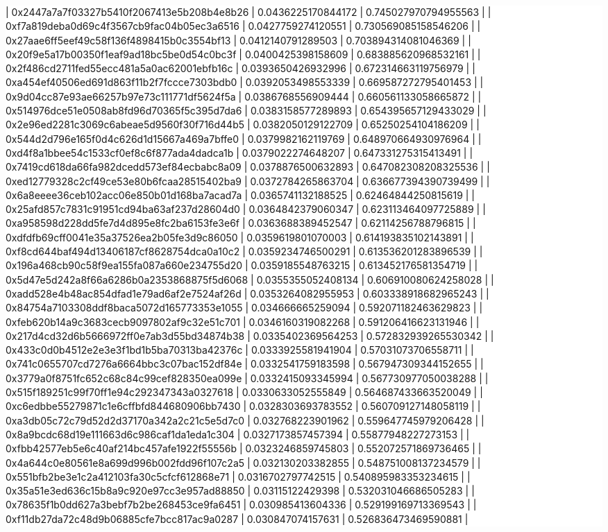 | 0x2447a7a7f03327b5410f2067413e5b208b4e8b26 | 0.0436225170844172  | 0.745027970794955563   |
| 0xf7a819deba0d69c4f3567cb9fac04b05ec3a6516 | 0.0427759274120551  | 0.730569085158546206   |
| 0x27aae6ff5eef49c58f136f4898415b0c3554bf13 | 0.0412140791289503  | 0.703894314081046369   |
| 0x20f9e5a17b00350f1eaf9ad18bc5be0d54c0bc3f | 0.0400425398158609  | 0.683885620968532161   |
| 0x2f486cd2711fed55ecc481a5a0ac62001ebfb16c | 0.0393650426932996  | 0.672314663119756979   |
| 0xa454ef40506ed691d863f11b2f7fccce7303bdb0 | 0.0392053498553339  | 0.669587272795401453   |
| 0x9d04cc87e93ae66257b97e73c111771df5624f5a | 0.0386768556909444  | 0.660561133058665872   |
| 0x514976dce51e0508ab8fd96d70365f5c395d7da6 | 0.0383158577289893  | 0.654395657129433029   |
| 0x2e96ed2281c3069c6abeae5d9560f30f716d44b5 | 0.0382050129122709  | 0.65250254104186209    |
| 0x544d2d796e165f0d4c626d1d15667a469a7bffe0 | 0.0379982162119769  | 0.648970664930976964   |
| 0xd4f8a1bbee54c1533cf0ef8c6f877ada4dadca1b | 0.0379022274648207  | 0.647331275315413491   |
| 0x7419cd618da66fa982dcedd573ef84ecbabc8a09 | 0.0378876500632893  | 0.647082308208325536   |
| 0xed12779328c2cf49ce53e80b6fcaa28515402ba9 | 0.0372784265863704  | 0.636677394390739499   |
| 0x6a8eeee36ceb102acc06e850b01d168ba7acad7a | 0.0365741132188525  | 0.62464844250815619    |
| 0x25afd857c7831c91951cd94ba63af237d28604d0 | 0.0364842379060347  | 0.623113464097725889   |
| 0xa958598d228dd5fe7d4d895e8fc2ba6153fe3e6f | 0.0363688389452547  | 0.62114256788796815    |
| 0xdfdfb69cff0041e35a37526ea2b05fe3d9c86050 | 0.0359619801070003  | 0.614193835102143891   |
| 0xf8cd644baf494d13406187cf8628754dca0a10c2 | 0.0359234746500291  | 0.613536201283896539   |
| 0x196a468cb90c58f9ea155fa087a660e234755d20 | 0.0359185548763215  | 0.613452176581354719   |
| 0x5d47e5d242a8f66a6286b0a2353868875f5d6068 | 0.0355355052408134  | 0.606910080624258028   |
| 0xadd528e4b48ac854dfad1e79ad6af2e7524af26d | 0.0353264082955953  | 0.603338918682965243   |
| 0x84754a7103308ddf8baca5072d165773353e1055 | 0.034666665259094   | 0.592071182463629823   |
| 0xfeb620b14a9c3683cecb9097802af9c32e51c701 | 0.0346160319082268  | 0.591206416623131946   |
| 0x217d4cd32d6b5666972ff0e7ab3d55bd34874b38 | 0.0335402369564253  | 0.572832939265530342   |
| 0x433c0d0b4512e2e3e3f1bd1b5ba70313ba42376c | 0.0333925581941904  | 0.57031073706558711    |
| 0x741c0655707cd7276a6664bbc3c07bac152df84e | 0.0332541759183598  | 0.567947309344152655   |
| 0x3779a0f8751fc652c68c84c99cef828350ea099e | 0.0332415093345994  | 0.567730977050038288   |
| 0x515f189251c99f70ff1e94c292347343a0327618 | 0.0330633052555849  | 0.564687433663520049   |
| 0xc6edbbe55279871c1e6cffbfd844680906bb7430 | 0.0328303693783552  | 0.560709127148058119   |
| 0xa3db05c72c79d52d2d37170a342a2c21c5e5d7c0 | 0.032768223901962   | 0.559647745979206428   |
| 0x8a9bcdc68d19e111663d6c986caf1da1eda1c304 | 0.0327173857457394  | 0.55877948227273153    |
| 0xfbb42577eb5e6c40af214bc457afe1922f55556b | 0.0323246859745803  | 0.552072571869736465   |
| 0x4a644c0e80561e8a699d996b002fdd96f107c2a5 | 0.032130203382855   | 0.548751008137234579   |
| 0x551bfb2be3e1c2a412103fa30c5cfcf612868e71 | 0.0316702797742515  | 0.540895983353234615   |
| 0x35a51e3ed636c15b8a9c920e97cc3e957ad88850 | 0.03115122429398    | 0.532031046686505283   |
| 0x78635f1b0dd627a3bebf7b2be268453ce9fa6451 | 0.030985413604336   | 0.529199169713369543   |
| 0xf11db27da72c48d9b06885cfe7bcc817ac9a0287 | 0.030847074157631   | 0.526836473469590881   |